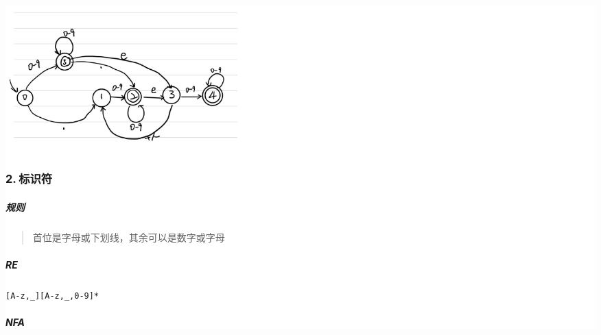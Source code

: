 <img src="report.assets/const-dfa0.jpg" alt="img" style="zoom: 33%;" />

### 2. 标识符

##### 规则

> 首位是字母或下划线，其余可以是数字或字母

##### RE

```
[A-z,_][A-z,_,0-9]*
```

##### NFA
